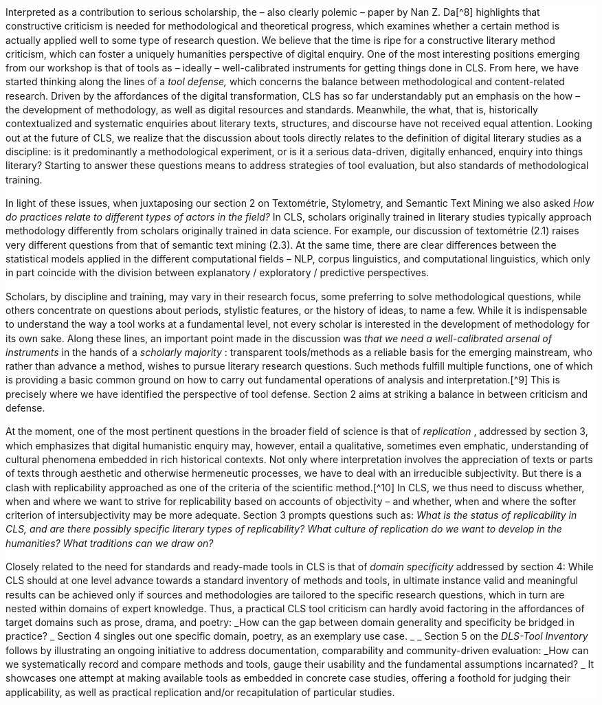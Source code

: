 Interpreted as a contribution to serious scholarship, the – also clearly polemic – paper by Nan Z. Da[^8]  highlights that constructive criticism is needed for methodological and theoretical progress, which examines whether a certain method is actually applied well to some type of research question. We believe that the time is ripe for a constructive literary method criticism, which can foster a uniquely humanities perspective of digital enquiry. One of the most interesting positions emerging from our workshop is that of tools as – ideally – well-calibrated instruments for getting things done in CLS. From here, we have started thinking along the lines of a  _tool defense,_  which concerns the balance between methodological and content-related research. Driven by the affordances of the digital transformation, CLS has so far understandably put an emphasis on the how – the development of methodology, as well as digital resources and standards. Meanwhile, the what, that is, historically contextualized and systematic enquiries about literary texts, structures, and discourse have not received equal attention. Looking out at the future of CLS, we realize that the discussion about tools directly relates to the definition of digital literary studies as a discipline: is it predominantly a methodological experiment, or is it a serious data-driven, digitally enhanced, enquiry into things literary? Starting to answer these questions means to address strategies of tool evaluation, but also standards of methodological training. 
  
In light of these issues, when juxtaposing our section 2 on Textométrie, Stylometry, and Semantic Text Mining we also asked  _How do practices relate to different types of actors in the field?_  In CLS, scholars originally trained in literary studies typically approach methodology differently from scholars originally trained in data science. For example, our discussion of textométrie (2.1) raises very different questions from that of semantic text mining (2.3). At the same time, there are clear differences between the statistical models applied in the different computational fields – NLP, corpus linguistics, and computational linguistics, which only in part coincide with the division between explanatory / exploratory / predictive perspectives. 
  
Scholars, by discipline and training, may vary in their research focus, some preferring to solve methodological questions, while others concentrate on questions about periods, stylistic features, or the history of ideas, to name a few. While it is indispensable to understand the way a tool works at a fundamental level, not every scholar is interested in the development of methodology for its own sake. Along these lines, an important point made in the discussion was  _that we need a well-calibrated arsenal of instruments_  in the hands of a  _scholarly majority_ : transparent tools/methods as a reliable basis for the emerging mainstream, who rather than advance a method, wishes to pursue literary research questions. Such methods fulfill multiple functions, one of which is providing a basic common ground on how to carry out fundamental operations of analysis and interpretation.[^9]  This is precisely where we have identified the perspective of tool defense. Section 2 aims at striking a balance in between criticism and defense.
  
At the moment, one of the most pertinent questions in the broader field of science is that of  _replication_ , addressed by section 3, which emphasizes that digital humanistic enquiry may, however, entail a qualitative, sometimes even emphatic, understanding of cultural phenomena embedded in rich historical contexts. Not only where interpretation involves the appreciation of texts or parts of texts through aesthetic and otherwise hermeneutic processes, we have to deal with an irreducible subjectivity. But there is a clash with replicability approached as one of the criteria of the scientific method.[^10]  In CLS, we thus need to discuss whether, when and where we want to strive for replicability based on accounts of objectivity – and whether, when and where the softer criterion of intersubjectivity may be more adequate. Section 3 prompts questions such as:  _What is the status of replicability in CLS, and are there possibly specific  literary  types of replicability? What culture of replication do we want to develop in the humanities? What traditions can we draw on?_ 
  
Closely related to the need for standards and ready-made tools in CLS is that of  _domain specificity_  addressed by section 4: While CLS should at one level advance towards a standard inventory of methods and tools, in ultimate instance valid and meaningful results can be achieved only if sources and methodologies are tailored to the specific research questions, which in turn are nested within domains of expert knowledge. Thus, a practical CLS tool criticism can hardly avoid factoring in the affordances of target domains such as prose, drama, and poetry:  _How can the gap between domain generality and specificity be bridged in practice? _ Section 4 singles out one specific domain, poetry, as an exemplary use case. _  _ Section 5 on the  _DLS-Tool Inventory_  follows by illustrating an ongoing initiative to address documentation, comparability and community-driven evaluation:  _How can we systematically record and compare methods and tools, gauge their usability and the fundamental assumptions incarnated? _ It showcases one attempt at making available tools as embedded in concrete case studies, offering a foothold for judging their applicability, as well as practical replication and/or recapitulation of particular studies.
  

[^adam-viprey2009]: Adam, J.-M. and Viprey, J.-M.  “Corpus de textes, textes en corpus. Problématique et présentation” . Corpus 8:5–25.  
[^anttila-heuser2016]: Anttila, A. and Heuser, R.  “Phonological and Metrical Variation across Genres” .  _Proceedings of the Annual Meetings on Phonology. Linguistic Society of America_ , Washington, DC (2016).  
[^apollinaire1994]: Apollinaire, G.  _Œuvres Poétiques_ , M. Adéma et M. Décaudin eds., Bibliothèque de la Pléiade, Gallimard, Paris, France (1994).  
[^apollinaire2005]: Apollinaire, G.  _Lettres à Madeleine. Tendre Comme Le Souvenir_ , Gallimard, Paris, France (2005).  
[^ascher1961]: Ascher, R.  “Experimental Archeology” .  _American Anthropologist_  63(4):793–816. doi: [https://doi.org/10.1525/aa.1961.63.4.02a00070](https://doi.org/10.1525/aa.1961.63.4.02a00070)  
[^bacciu2019]: Bacciu, A., La Morgia, M., Mei, A., Nerio Nemmi, E., Neri, V. and Stefa, J.  “Cross-domain Authorship Attribution Combining Instance Based and Profile Based Features” . In: Cappellato, L., Ferro, N., Losada, D. E. and Müller, H. (eds.).  _CLEF 2019 Labs and Workshops, Notebook Paper_ . (2019).  
[^baird2004]: Baird, D.  _Thing Knowledge: A Philosophy of Scientific Instruments_ , University of California Press, Berkeley (2004).  
[^bal2017]: Bal, M.  _Narratology: Introduction to the Theory of Narrative_ , Fourth Edition., University of Toronto Press, Toronto Buffalo London (2017).  
[^barbot2019]: Barbot, L., Fischer, F., Moranville Y. and Pozdniakov, I.:  “Which DH Tools Are Actually Used in Research?”  In:  _weltliteratur.net_ , 6 Dec 2019. URL: [https://weltliteratur.net/dh-tools-used-in-research/](https://weltliteratur.net/dh-tools-used-in-research/)  
[^beaudouin2002]: Beaudouin, V.  _Mètre et Rythme Du Vers Classique_ . Corneille et Racine, Honoré Champion, Paris (2002).  
[^berger-luckmann1967]: Berger, P. and Luckmann, T.  _The Social Construction of Reality: A Treatise in the Sociology of Knowledge_ , Doubleday, Garden City, NY (1967).  
[^bhatia2018]: Bhatia, S., Lau, J.H. and Baldwin, T.  “Topic Intrusion for Automatic Topic Model Evaluation” .  _Proceedings of the 2018 Conference on Empirical Methods in Natural Language Processing_ . Association for Computational Linguistics, Brussels, Belgium (2018), pp. 844–849.  
[^binder-jennings2014]: Binder, J.M. and Jennings, C.  “Visibility and meaning in topic models and 18th-century subject indexes” .  _Literary and Linguistic Computing_  29(3):405–411. doi: [https://doi.org/10.1093/llc/fqu017](https://doi.org/10.1093/llc/fqu017)  
[^birnbaum-thorsen2015]: Birnbaum, D.J. and Thorsen, E.  “Markup and meter: Using XML tools to teach a computer to think about versification” .  _Proceedings of Balisage: The Markup Conference_ . (2015). [doi:10.4242/BalisageVol15.Birnbaum01](doi:10.4242/BalisageVol15.Birnbaum01)  
[^blei2012]: Blei, D.M.  “Probabilistic Topic Models” .  _Communication of the ACM_  55(4):77–84. doi: [https://doi.org/10.1145/2133806.2133826](https://doi.org/10.1145/2133806.2133826)  
[^bobenhausen-hammerich2015]: Bobenhausen, K. and Hammerich, B.  “Métrique littéraire, métrique linguistique et métrique algorithmique de l’allemand mises en jeu dans le programme Metricalizer” .  _Langages_  199(3):67–88. doi: [https://doi.org/doi:10.3917/lang.199.0067](https://doi.org/doi:10.3917/lang.199.0067)  
[^bode2018]: Bode, K.  _A World of Fiction: Digital Collections and the Future of Literary History_ , University of Michigan Press., (2018).  
[^bories2020]: Bories, A.-S. Des Chiffres et Des Mètres.  _La Versification de Raymond Queneau_ . Honoré Champion, Paris, France (2020).  
[^bories2021]: Bories, A.-S., Purnelle, G. and Marchal, H.  _Plotting Poetry: On Mechanically-Enhanced Reading_ , Presses Universitaires de Liège, Liège (2021).  
[^boriesetal2023]: Bories, A.-S., Plecháč, P. and Ruiz Fabo, P.  _Computational Stylistics in Poetry, Prose, and Drama_ , De Gruyter (2023).  
[^brard-ferrari2015]: Brard, B. and Ferrari, S.  “Des Vers et des Mesures : Détection des Noyaux Vocaliques” .  _Langages_  199(3):107–124. doi: [https://doi.org/doi:10.3917/lang.199.0107](https://doi.org/doi:10.3917/lang.199.0107)  
[^brunet1989]: Brunet, É.  “Hyperbase: Logiciel Documentaire et Statistique pour l’Exploitation des Grands Corpus” .  _Tools for humanists_ , p. 33–36.  
[^bubenhofer-dreesen2018]: Bubenhofer, N. and Dreesen, P.  “Linguistik als antifragile Disziplin? Optionen in der digitalen Transformation” .  _Digital Classics Online_ , pp. 63–75. doi: [https://doi.org/10.11588/dco.2017.0.48493](https://doi.org/10.11588/dco.2017.0.48493)  
[^buchanan]: Buchanan, J.  “Collaborating With the Dead: Revivifying Frank Benson’s Richard III” . Booklet published by Silents Now.  
[^burrows2002]: Burrows, J.  “ Delta:  a Measure of Stylistic Difference and a Guide to Likely Authorship” .  _Literary and Linguistic Computing_  17(3):267–287. doi: [https://doi.org/10.1093/llc/17.3.267](https://doi.org/10.1093/llc/17.3.267)  
[^calzolari2012]: Calzolari, N., Del Gratta, R., Francopoulo, G., Mariani, J., Rubino, F., Russo, I. and Soria, C.  “The LRE Map. Harmonising Community Descriptions of Resources” .  _Proceedings of LREC 2012, Eighth International Conference on Language Resources and Evaluation_ . Istanbul, Turkey (2012), pp. 1084–1089.  
[^carter2012]: Carter, R.  “Coda: Some Rubber Bullet Points” .  _Language and Literature_  21: 106–114. [https://doi.org/10.1177/0963947011432048](https://doi.org/10.1177/0963947011432048)  
[^collins1975]: Collins, H.M.  “The Seven Sexes: A Study in the Sociology of a Phenomenon, or the Replication of Experiments in Physics” .  _Sociology_  9(2):205–224. [https://doi.org/10.1177/003803857500900202](https://doi.org/10.1177/003803857500900202)  
[^vancranenburgh2012]: van Cranenburgh, A.  “Literary Authorship Attribution With Phrase-Structure Fragments” .  _Proceedings of the NAACL-HLT 2012 Workshop on Computational Linguistics for Literature_ . Association for Computational Linguistics, Montréal, Canada (2012), pp. 59–63.  
[^da2019]: Da, N.Z.  “The Computational Case against Computational Literary Studies” .  _Critical Inquiry_  45(3):601–639. doi: [https://doi.org/10.1086/702594](https://doi.org/10.1086/702594)  
[^daelemans2019]: Daelemans, W., Kestemont, M., Manjavacas, E., Potthast, M., Rangel, F., Rosso, P., Specht, G., Stamatatos, E., Stein, B., Tschuggnall, M., Wiegmann, M. and Zangerle, E.  “Overview of PAN 2019: Bots and Gender Profiling, Celebrity Profiling, Cross-Domain Authorship Attribution and Style Change Detection” . In: Crestani, F., Braschler, M., Savoy, J., Rauber, A., Müller, H., Losada, D. E., Heinatz Bürki, G., Cappellato, L. and Ferro, N. (eds.).  _Experimental IR Meets Multilinguality, Multimodality, and Interaction_ . Springer International Publishing, Cham (2019), pp. 402–416.  
[^debon2008]: Debon, C.  _‘Calligrammes’  Dans Tous Ses États - Édition Critique Du Recueil de Guillaume APOLLINAIRE_ , éditions Calliopées, Paris (2008).  
[^decaudin1969]: Décaudin, M.  _Le Dossier d’alcools_ , Droz, Paris (1969).  
[^delente-renault2015]: Delente, É. and Renault, R.  “Projet Anamètre : Le Calcul du Mètre des Vers Complexes” .  _Langages_  199(3):125–148. [https://doi.org/doi:10.3917/lang.199.0125](https://doi.org/doi:10.3917/lang.199.0125)  
[^descartes1959]: Descartes, R.  _Règles pour la Direction de l’Esprit_  (3rd Ed.; J. Sirven, Ed.). Brin, Paris (1959).  
[^drucker2012]: Drucker, J.  “Humanistic Theory and Digital Scholarship” . In: Gold, M. K. (ed.).  _Debates in the Digital Humanities_ . University of Minnesota Press, Minneapolis, MN (2012). Retrieved from [https://dhdebates.gc.cuny.edu/read/untitled-88c11800-9446-469b-a3be-3fdb36bfbd1e/section/0b495250-97af-4046-91ff-98b6ea9f83c0](https://dhdebates.gc.cuny.edu/read/untitled-88c11800-9446-469b-a3be-3fdb36bfbd1e/section/0b495250-97af-4046-91ff-98b6ea9f83c0)  
[^du2019]: Du, K.  “A Survey On LDA Topic Modeling In Digital Humanities” .  _Proceedings of the 2019 Digital Humanities Conference_ . Utrecht (2019).  
[^eder2015]: Eder, M.  “Does Size Matter? Authorship Attribution, Small Samples, Big Problem” .  _Literary and Linguistic Computing_  30(2):167–182. doi: [https://doi.org/10.1093/llc/fqt066](https://doi.org/10.1093/llc/fqt066)  
[^eder2017]: Eder, M.  “Visualization in Stylometry: Cluster Analysis Using Networks” .  _Digital Scholarship in the Humanities_  32(1):50–64. doi: [https://doi.org/10.1093/llc/fqv061](https://doi.org/10.1093/llc/fqv061)  
[^eder2016]: Eder, M., Rybicki, J. and Kestemont, M.  “Stylometry with R: A Package for Computational Text Analysis” .  _The R Journal_  8(1):107–121.  
[^erlin2021]: Erlin, M., Piper, A. Knox, D., Pentecost, S., Drouillard, M., Powell, B. and Townson, C.  “Cultural Capitals: Modeling Minor European Literature” .  _Journal of Cultural Analytics_  6 (1). [https://doi.org/10.22148/001c.21182](https://doi.org/10.22148/001c.21182)  
[^vanes2018]: van Es, K., Wieringa, M. and Schäfer, M.T.  “Tool Criticism: From Digital Methods to Digital Methodology” .  _Proceedings of the 2nd International Conference on Web Studies_ . ACM, New York, NY, USA (2018), pp. 24–27. doi: [http://doi.acm.org/10.1145/3240431.3240436](http://doi.acm.org/10.1145/3240431.3240436)  
[^evert2017]: Evert, S., Proisl, T., Jannidis, F., Reger, I., Pielström, S., Schöch, C. and Vitt, T.  “Understanding and Explaining Delta Measures for Authorship Attribution” .  _Digital Scholarship in the Humanities_  32(suppl_2):ii4–ii16. doi: [https://doi.org/10.1093/llc/fqx023](https://doi.org/10.1093/llc/fqx023)  
[^flanders-jannidis2019]: Flanders, J. and Jannidis, F.  _The Shape of Data in Digital Humanities: Modeling Texts and Text-Based Resources_ , Routledge, Taylor and Francis Group, London; New York (2019).  
[^follet1987]: Follet, L.  “Apollinaire Entre Vers et Prose, de  “L’Obituaire”  à la  “Maison des Morts” ” ,  _Semen_  3, février 1987. doi: [http://semen.revues.org/5523](http://semen.revues.org/5523)  
[^franzini2012]: Franzini, G.  “Catalogue of Digital Editions” . doi: [https://doi.org/10.5281/zenodo.1161425](https://doi.org/10.5281/zenodo.1161425)  
[^frontini2017]: Frontini, F., Boukhaled, M.-A. and Ganascia, J.-G.  “Mining for Characterising Patterns in Literature Using Correspondence Analysis: an Experiment on French Novels” .  _Digital Humanities Quarterly_  11(2).  
[^fusi2015]: Fusi, D.  “A Multilanguage, Modular Framework for Metrical Analysis: It Patterns and Theorical Issues” .  _Langages_  199(3):41–66. doi: [https://doi.org/doi:10.3917/lang.199.0041](https://doi.org/doi:10.3917/lang.199.0041)  
[^genette1972]: Genette, G.  _Figures III_ , Éditions du Seuil, Paris (1972).  
[^gius-jacke2017]: Gius, E. and Jacke, J.  “The Hermeneutic Profit of Annotation: On Preventing and Fostering Disagreement in Literary Analysis” .  _International Journal of Humanities and Arts Computing_  11(2):233–254. doi: [https://doi.org/10.3366/ijhac.2017.0194](https://doi.org/10.3366/ijhac.2017.0194)  
[^gius2019]: Gius, E., Reiter, N. and Willand, M.  “Foreword to the Special Issue  “A Shared Task for the Digital Humanities: Annotating Narrative Levels” ” .  _Journal of Cultural Analytics_ . doi: [https://doi.org/10.22148/16.047](https://doi.org/10.22148/16.047)  
[^guiraud1953]: Guiraud, P.  _Index Des Mots d’Alcools de G. Apollinaire (Index Du Vocabulaire Du Symbolisme. 1)_ , Klincksieck, Paris (1953).  
[^hayles2012]: Hayles, N. K.  _How We Think: Digital Media and Contemporary Technogenesis_ . University of Chicago Press, Chicago (2012).  
[^heiden2010]: Heiden, S., Magué, J.-P. and Pincemin, B.  “TXM : Une plateforme logicielle open-source pour la textométrie - conception et développement” .  _JADT_  2010. (2010), pp. 1021–1032.  
[^henny2018]: Henny, U., Betz, K., Schlör, D. and Hotho, A.  “Alternative Gattungstheorien. Das Prototypenmodell am Beispiel hispanoamerikanischer Romane” .  _Proceedings of the DHd 2018 Conference_ . Cologne (2018).  
[^herrmannsubmitted]: Herrmann, J.B.  _Externalizations. Data-Driven Literary Studies_ .  
[^herrmann2017]: Herrmann, J.B.  “In a Test Bed with Kafka. Introducing a Mixed-Method Approach to Digital Stylistics” .  _Digital Humanities Quarterly_  011(4).  
[^herrmann-lauer2018]: Herrmann, J.B. and Lauer, G.  “Korpusliteraturwissenschaft. Zur Konzeption und Praxis am Beispiel eines Korpus zur literarischen Moderne” .  _Osnabrücker Beiträge zur Sprachtheorie (OBST)_  92:127–156.  
[^herrmann2019]: Herrmann, J.B., Woll, K. and Dorst, A.G.  “Linguistic Metaphor Identification in German” .  _MIPVU in Multiple Languages_ . John Benjamins, Amsterdam / Philadelphia (2019).  
[^herrmann2021]: Herrmann, J.B., Jacobs, A. and Piper, A.  “Computational Stylistics” . In D. Kuiken and A. Jacobs (Eds.),  _Handbook of Empirical Literary Studies_ , pp. 451-486. Berlin: De Gruyter.  
[^herschberg-pierrot2005]: Herschberg-Pierrot, A.  _Le Style En Mouvement. Littérature et Art, Sup/Lettres_ , Berlin (2005).  
[^herschberg-pierrot2006]: Herschberg-Pierrot, A.  “Style, Corpus et Genèse” .  _Corpus_  5.  
[^hirst-feiguina2007]: Hirst, G. and Feiguina, O.  “Bigrams of Syntactic Labels for Authorship Discrimination of Short Texts” .  _Literary and Linguistic Computing_  22(4):405–417. doi: [https://doi.org/10.1093/llc/fqm023](https://doi.org/10.1093/llc/fqm023)  
[^horstmann2018]: Horstmann, J.  “Topic Modeling”  In:  _forTEXT. Literatur digital erforschen_ . Available at: [https://fortext.net/routinen/methoden/topic-modeling](https://fortext.net/routinen/methoden/topic-modeling)[Accessed: 3 December 2019].  
[^jacobs2018]: Jacobs, A.M.  “The Gutenberg English Poetry Corpus: Exemplary Quantitative Narrative Analyses” .  _Frontiers in Digital Humanities_  5. doi: [https://doi.org/10.3389/fdigh.2018.00005](https://doi.org/10.3389/fdigh.2018.00005)  
[^jacquot2012]: Jacquot, C.  “Le Poulpe, une Figure de la  Plasticité  d’Apollinaire?” ,  _Apollinaire_  11 (2012), pp. 35–43.  
[^jacquot2014]: Jacquot, C.  _Plasticité de l’Écriture Poétique d’Apollinaire. Une Articulation du Continu et du Discontinu_ . Thèse de doctorat en langue française sous la direction de J. Dürrenmatt, Université Paris IV-Sorbonne (2014).  
[^jacquot2017]: Jacquot, C.  “Corpus Poétique et Métadonnées: la Problématique de la Datation dans les Poèmes de Guillaume Apollinaire” .  _Modèles et Nombres En Poésie_ . Champion, Paris (2017), pp. 81–103.  
[^jenny2011]: Jenny, L.  _Le Style En Acte. Vers Une Pragmatique Du Style_ , MētisPresses, Genève (2011).  
[^jones2018]: Jones, M. L.,  “How We Became Instrumentalists (Again)” .  _Historical Studies in the Natural Sciences_ , 48(5): 673-684. doi: [https://doi.org/10.1525/hsns.2018.48.5.673](https://doi.org/10.1525/hsns.2018.48.5.673)  
[^joyce1968]: Joyce, J. _A Portrait of the Artist as a Young Man, Text, Criticism, and Notes_ . Edited by Chester G. Anderson. The Viking Press, New York (1968).  
[^kestemont2018]: Kestemont, M., Tschuggnall, M., Stamatatos, E., Daelemans, W., Specht, G., Stein, B. and Potthast, M.  “Overview of the Author Identification Task at PAN-2018: Cross-Domain Authorship Attribution and Style Change Detection” .  _Working Notes Papers of the CLEF 2018 Evaluation Labs. CEUR Workshop Proceedings_  (2018), pp. 1–25.  
[^kiefer2018]: Kiefer, K.  “Tool Criticism on emotional text analysis” .  _Proceedings of the EADH Conference_ . (2018).  
[^koolen2018]: Koolen, J., van Gorp, M. and van Ossenbruggen, J.  “Lessons Learned from a Digital Tool Criticism Workshop” .  _Proceedings from DH Benelux 2018_ . Amsterdam, The Netherlands (2018).  
[^kuhn2019]: Kuhn, J.  “Computational Text Analysis Within the Humanities: How to Combine Working Practices from the Contributing Fields?” .  _Language Resources and Evaluation_  53(4): 565–602. doi: [https://doi.org/10.1007/s10579-019-09459-3](https://doi.org/10.1007/s10579-019-09459-3)  
[^lafon1980]: Lafon, P.  “Sur la Variabilité de la Fréquence des Formes dans un Corpus” .  _Mots. Les Langages du Politique_  1(1): 127–165. doi: [https://doi.org/10.3406/mots.1980.1008](https://doi.org/10.3406/mots.1980.1008)  
[^lafon-muller1984]: Lafon, P. and Muller, C.  _Dépouillements et Statistiques En Lexicométrie, Travaux de linguistique quantitative_ , Slatkine/Champion, Genève/Paris (1984).  
[^lau-baldwin2016]: Lau, J.H. and Baldwin, T.  “The Sensitivity of Topic Coherence Evaluation to Topic Cardinality” .  _Proceedings of the 2016 Conference of the North American Chapter of the Association for Computational Linguistics: Human Language Technologies_ . Association for Computational Linguistics, San Diego, California (2016), pp. 483–487.  
[^martinezcanton2017]: Martínez Cantón, C.I., Ruiz Fabo, P., González-Blanco García, E. and Poibeau, T.  “Automatic enjambment detection as a new source of evidence in Spanish versification” .  _Plotting Poetry : On Mechanically-Enhanced Reading / Machiner La Poésie: Sur Les Lectures Appareillées_ . Basel (2017).  
[^mccallum2002]: McCallum, A.K.  _MALLET : A Machine Learning for Language Toolkit_ , (2002). [http://mallet.cs.umass.edu](http://mallet.cs.umass.edu)  
[^mccarthy2005]: McCarthy, W.  _Humanities Computing_ , Palgrave Macmillan UK (2005).  
[^miall2018]: Miall, D.S.  “Reader-Response Theory” .  _A Companion to Literary Theory_ . John Wiley and Sons, Ltd (2018), pp. 114–125. doi: [https://doi.org/10.1002/9781118958933.ch9](https://doi.org/10.1002/9781118958933.ch9)  
[^millson2010]: Millson, D. (ed)  _Experimentation and Interpretation: The Use of Experimental Archaeology in the Study of the Past_ . Oxbow Books (2010).  
[^mitrofanova2015]: Mitrofanova, O.  “Probabilistic Topic Modeling of the Russian Text Corpus on Musicology” . In: Eismont, P. and Konstantinova, N. (eds.).  _Language, Music, and Computing_ . Springer International Publishing, Cham (2015), pp. 69–76.  
[^moore1995]: Moore, C.  _Apollinaire en 1908, la Poétique de l'Enchantement: Une Lecture d'Onirocritique_ , Paris, Minard (1995).  
[^noble2018]: Noble, S.U.  _Algorithms of Oppression: How Search Engines Reinforce Racism_ , New York University Press, New York University.  
[^oneil2016]: O’Neil, C.  _Weapons of Math Destruction: How Big Data Increases Inequality and Threatens Democracy_ , 1 edition., Crown, New York (2016).  
[^opensciencecollaboration2015]: Open Science Collaboration. (2015).  “Estimating the reproducibility of psychological science” .  _Science_ , 349(6251), aac4716–aac4716. doi: [https://doi.org/10.1126/science.aac4716](https://doi.org/10.1126/science.aac4716)  
[^outram2008]: Outram, A.K.  “Introduction to Experimental Archaeology” .  _World Archaeology_  40(1):1–6. doi: [https://doi.org/10.1080/00438240801889456](https://doi.org/10.1080/00438240801889456)  
[^pavlova-fischer2018]: Pavlova, I. and Fischer, F.  “Topic Modeling 200 Years of Russian Drama” .  _Proceedings of the EADH Conference_  (2018).  
[^percillier2017]: Percillier, M.  “Creating and Analyzing Literary Corpora” .  _Data Analytics in Digital Humanities_ . Springer, Cham (2017), pp. 91–118.  
[^pilshchikov-starostin2015]: Pilshchikov, I. and Starostin, A.  “Reconnaissance Automatique des Mètres des Vers Russes : Une Approche Statistique sur Corpus” .  _Langages_  199(3):89–106. doi: [https://doi.org/10.3917/lang.199.0089](https://doi.org/10.3917/lang.199.0089)  
[^pincemin2011]: Pincemin, B.  “Analyse Stylistique Différentielle à Base de Marqueurs et Textométrie” . In: Garric, N. and Maurel-Indart, H. (eds.).  _Vers Une Automatisation de l’analyse Textuelle. texto ! Textes and Cultures_ , Volume XV - n°4 et XVI - n°1 (2011), pp. 54–61.  
[^piotrowski2019]: Piotrowski, M.  “Historical Models and Serial Sources” .  _Journal of European Periodical Studies_  4(1):8–18. doi: [https://doi.org/10.21825/jeps.v4i1.10226](https://doi.org/10.21825/jeps.v4i1.10226)  
[^piper2017]: Piper, A.  “Think Small: On Literary Modeling” .  _PMLA_  132(3):651–658. doi: [https://doi.org/10.1632/pmla.2017.132.3.651](https://doi.org/10.1632/pmla.2017.132.3.651)  
[^piper2018]: Piper, A.  _Enumerations_ , The University of Chicago Press, Chicago (2018).  
[^plechac-kolar2017]: Plecháč, P. and Kolár, R. K _apitoly z Korpusové Versologie_ , Akropolis, Prague (2017).  
[^plechac2021]: Plecháč, P., Kolár, R., Bories, A.-S. and Říha, J.  “Tackling the Toolkit. Plotting Poetry through Computational Literary Studies” , Prague: ICL CAS. [https://doi.org/10.51305/ICL.CZ.9788076580336](https://doi.org/10.51305/ICL.CZ.9788076580336)  
[^popper2002]: Popper, K.R.  _Conjectures and Refutations: The Growth of Scientific Knowledge_ , 3rd ed. revised., Routledge and Kegan Paul, London (2002).  
[^queneau1961]: Queneau, R.  _Petite Cosmogonie Portative_ , Gallimard, Paris (1961).  
[^rapp2017]: Rapp, A.  “Manuelle und automatische Annotation” . In: Jannidis, F., Kohle, H., Rehbein, M. (eds.)  _Digital Humanities_ . J.B. Metzler (2017) [https://doi.org/10.1007/978-3-476-05446-3_18](https://doi.org/10.1007/978-3-476-05446-3_18)    
[^rastier2002]: Rastier, F.  “Enjeux épistémologiques de la linguistique de corpus” . In: G, W. (ed.).  _Deuxièmes Journées de La Linguistique de Corpus_ . Presses Universitaires de Rennes, Lorient, France (2002), pp. 31–46.  
[^rebora2019]: Rebora, S., Herrmann, J.B., Lauer, G. and Salgaro, M.  “Robert Musil, a war journal, and stylometry: Tackling the issue of short texts in authorship attribution” .  _Digital Scholarship in the Humanities_  34(3):582–605. doi: [https://doi.org/10.1093/llc/fqy055](https://doi.org/10.1093/llc/fqy055)  
[^rockwell-sinclair2016]: Rockwell, G. and Sinclair, S.  _Hermeneutica: Computer-Assisted Interpretation in the Humanities_ , MIT Press (2016).  
[^schoch2017]: Schöch, C.  “Topic Modeling Genre: An Exploration of French Classical and Enlightenment Drama” .  _Digital Humanities Quarterly_  11(2).  
[^simmler2019]: Simmler, S., Vitt, T. and Pielström, S.  “Topic Modeling with Interactive Visualizations in a GUI Tool” .  _Proceedings of the 2019 Digital Humanities Conference_ . Utrecht (2019).  
[^simpson2004]: Simpson, P.  _Stylistics. A Resource Book for Students_ , Routledge English language introductions, Routledge, London [u.a.] (2004).  
[^smith1973]: Smith, J.B.  “Image and Imagery in Joyce’s Portrait: A Computer-Assisted Analysis” .  _Directions in Literary Criticism: Contemporary Approaches to Literature_ . The Pennsylvania State University Press, University Park, PA (1973), pp. 220–227.  
[^smith1978]: Smith, J.B.  “Computer Criticism” .  _Style_  XII(4):326–356.  
[^smith1980]: Smith, J.B.  _Imagery and the Mind of Stephen Dedalus: A Computer-Assisted Study of Joyce’s  _A Portrait of the Artist as a Young Man_ _ , Bucknell University Press, Lewisburg, PA (1980).  
[^smith1984]: Smith, J.B.  “A New Environment For Literary Analysis” .  _Perspectives in Computing_  4(2/3):20–31.  
[^stamatatos2014]: Stamatatos, E., Daelemans, W., Verhoeven, B., Potthast, M., Stein, B., Juola, P., Sanchez-Perez, M.A. and Barrón-Cedeño, A.  “Overview of the Author Identification Task at PAN 2014” .  _Working Notes Papers of the CLEF 2014 Evaluation Labs. CEUR Workshop Proceedings_ , 877-897 (2014).  
[^steen2010]: Steen, G.J., Dorst, A.G., Herrmann, J.B., Kaal, A.A., Tina, Krennmayr. and Pasma, T.  _A Method for Linguistic Metaphor Identification: From MIP to MIPVU_ , John Benjamins, Amsterdam and Philadelphia (2010).  
[^steyvers-griffiths2007]: Steyvers, M. and Griffiths, T.  “Probabilistic Topic Models” .  _Latent Semantic Analysis: A Road to Meaning_ . Laurence Erlbaum (2007), pp. 424–440.  
[^suppes1968]: Suppes, P.  “The Desirability of Formalization in Science” .  _The Journal of Philosophy_ , 65(20), 651–664 (1968).  
[^svensson2015]: Svensson, P.  “Sorting Out the Digital Humanities” .  _A New Companion to Digital Humanities_ . John Wiley and Sons, Ltd (2015), pp. 476–492. doi: [https://doi.org/10.1002/9781118680605.ch33](https://doi.org/10.1002/9781118680605.ch33)  
[^terras2013]: Terras, M., Vanhoutte, E. and Nyhan, J.  _Defining Digital Humanities: A Reader_ , Routledge, London/New York (2013).  